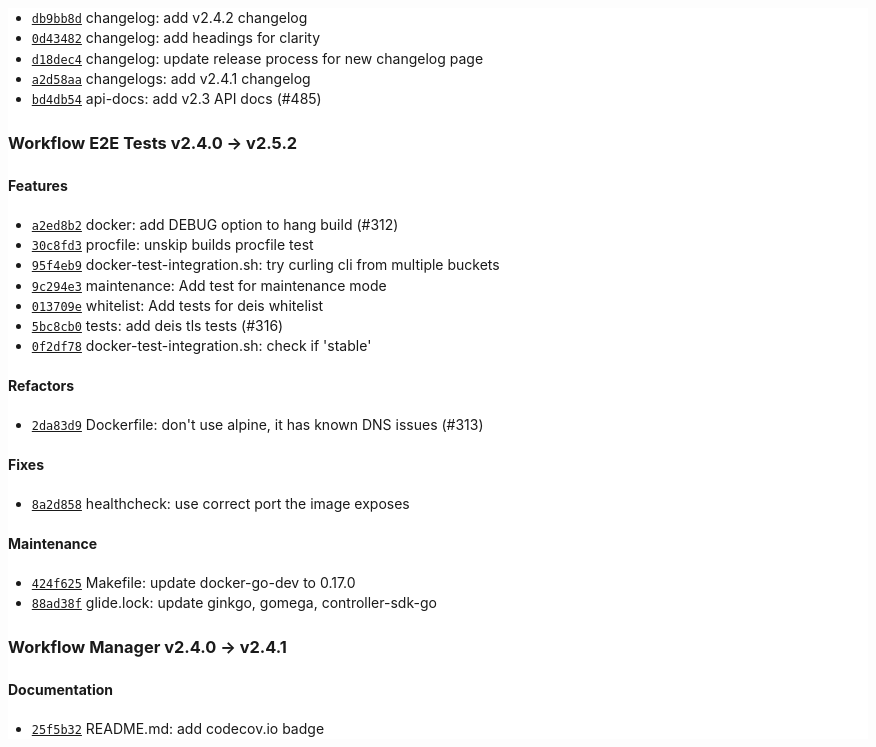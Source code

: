 - [`db9bb8d`](https://github.com/deiscc/workflow/commit/db9bb8deb01bc3b6b945703a08f99183f7a7c01d) changelog: add v2.4.2 changelog
- [`0d43482`](https://github.com/deiscc/workflow/commit/0d434820458c8d6f2ca75da0e18170b755d2128c) changelog: add headings for clarity
- [`d18dec4`](https://github.com/deiscc/workflow/commit/d18dec47556f9d00e00972319ef7ab8a2738d408) changelog: update release process for new changelog page
- [`a2d58aa`](https://github.com/deiscc/workflow/commit/a2d58aa89fc25e02ee20ac6f6f89e09c08bb5463) changelogs: add v2.4.1 changelog
- [`bd4db54`](https://github.com/deiscc/workflow/commit/bd4db54186e61e2a4a743cbd78989329fe9ded1b) api-docs: add v2.3 API docs (#485)


### Workflow E2E Tests v2.4.0 -> v2.5.2

#### Features

- [`a2ed8b2`](https://github.com/deiscc/workflow-e2e/commit/a2ed8b2237880e4be7a10942dc2f796bce297c4b) docker: add DEBUG option to hang build (#312)
- [`30c8fd3`](https://github.com/deiscc/workflow-e2e/commit/30c8fd343c480b266542ab602cebe04401f4030d) procfile: unskip builds procfile test
- [`95f4eb9`](https://github.com/deiscc/workflow-e2e/commit/95f4eb9cb630e1d2d0b149c08655e21b7fbf136f) docker-test-integration.sh: try curling cli from multiple buckets
- [`9c294e3`](https://github.com/deiscc/workflow-e2e/commit/9c294e3fb3635c86a7444f9c026eeda3810c6f5d) maintenance: Add test for maintenance mode
- [`013709e`](https://github.com/deiscc/workflow-e2e/commit/013709e7f2e08728bee9dc97209d12f41098c776) whitelist: Add tests for deis whitelist
- [`5bc8cb0`](https://github.com/deiscc/workflow-e2e/commit/5bc8cb0f487bc09887e50da7ee2409e22debd134) tests: add deis tls tests (#316)
- [`0f2df78`](https://github.com/deiscc/workflow-e2e/commit/0f2df7835cce1bda9bf863d5a0d70b2b5f967545) docker-test-integration.sh: check if 'stable'

#### Refactors

- [`2da83d9`](https://github.com/deiscc/workflow-e2e/commit/2da83d98c31f991ae7b8bf6b548104f7af3cb19b) Dockerfile: don't use alpine, it has known DNS issues (#313)

#### Fixes

- [`8a2d858`](https://github.com/deiscc/workflow-e2e/commit/8a2d858b74a779d3543786d519cccb96cffdc80a) healthcheck: use correct port the image exposes

#### Maintenance

- [`424f625`](https://github.com/deiscc/workflow-e2e/commit/424f6256b28a872e1f633ff5041348576d972aed) Makefile: update docker-go-dev to 0.17.0
- [`88ad38f`](https://github.com/deiscc/workflow-e2e/commit/88ad38f1fd6718b325824e1cc5a30ebaae05e3f3) glide.lock: update ginkgo, gomega, controller-sdk-go


### Workflow Manager v2.4.0 -> v2.4.1

#### Documentation

- [`25f5b32`](https://github.com/deiscc/workflow-manager/commit/25f5b3279f1df73e2010261509f16b85c7fc6017) README.md: add codecov.io badge
